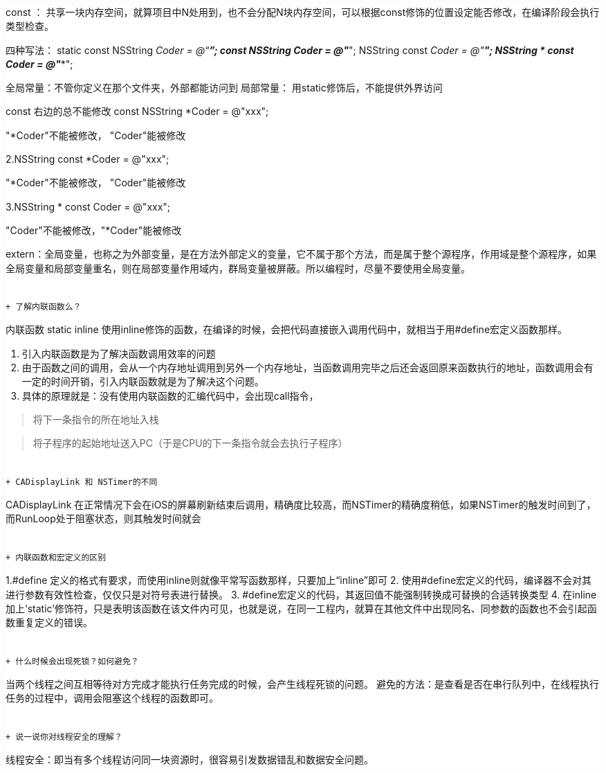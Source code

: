 const ： 共享一块内存空间，就算项目中N处用到，也不会分配N块内存空间，可以根据const修饰的位置设定能否修改，在编译阶段会执行类型检查。

四种写法：
static const NSString *Coder = @“****”;
const NSString *Coder = @"****";
NSString const *Coder = @"****";
NSString * const Coder = @"****";

全局常量：不管你定义在那个文件夹，外部都能访问到
局部常量： 用static修饰后，不能提供外界访问

const 右边的总不能修改
const NSString *Coder = @"xxx";

"*Coder"不能被修改， "Coder"能被修改

2.NSString const *Coder = @"xxx";

"*Coder"不能被修改， "Coder"能被修改

3.NSString * const Coder = @"xxx";

"Coder"不能被修改，"*Coder"能被修改

extern：全局变量，也称之为外部变量，是在方法外部定义的变量，它不属于那个方法，而是属于整个源程序，作用域是整个源程序，如果全局变量和局部变量重名，则在局部变量作用域内，群局变量被屏蔽。所以编程时，尽量不要使用全局变量。

```

+ 了解内联函数么？

```
内联函数 static inline
使用inline修饰的函数，在编译的时候，会把代码直接嵌入调用代码中，就相当于用#define宏定义函数那样。
1. 引入内联函数是为了解决函数调用效率的问题
2. 由于函数之间的调用，会从一个内存地址调用到另外一个内存地址，当函数调用完毕之后还会返回原来函数执行的地址，函数调用会有一定的时间开销，引入内联函数就是为了解决这个问题。
3. 具体的原理就是：没有使用内联函数的汇编代码中，会出现call指令，
  > 将下一条指令的所在地址入栈
  
  > 将子程序的起始地址送入PC（于是CPU的下一条指令就会去执行子程序）
```

+ CADisplayLink 和 NSTimer的不同

```
CADisplayLink 在正常情况下会在iOS的屏幕刷新结束后调用，精确度比较高，而NSTimer的精确度稍低，如果NSTimer的触发时间到了，而RunLoop处于阻塞状态，则其触发时间就会
```

+ 内联函数和宏定义的区别

```
1.#define 定义的格式有要求，而使用inline则就像平常写函数那样，只要加上“inline”即可
2. 使用#define宏定义的代码，编译器不会对其进行参数有效性检查，仅仅只是对符号表进行替换。
3. #define宏定义的代码，其返回值不能强制转换成可替换的合适转换类型
4. 在inline加上‘static’修饰符，只是表明该函数在该文件内可见，也就是说，在同一工程内，就算在其他文件中出现同名、同参数的函数也不会引起函数重复定义的错误。

```

+ 什么时候会出现死锁？如何避免？

```
当两个线程之间互相等待对方完成才能执行任务完成的时候，会产生线程死锁的问题。
避免的方法：是查看是否在串行队列中，在线程执行任务的过程中，调用会阻塞这个线程的函数即可。
```

+ 说一说你对线程安全的理解？

```
线程安全：即当有多个线程访问同一块资源时，很容易引发数据错乱和数据安全问题。
